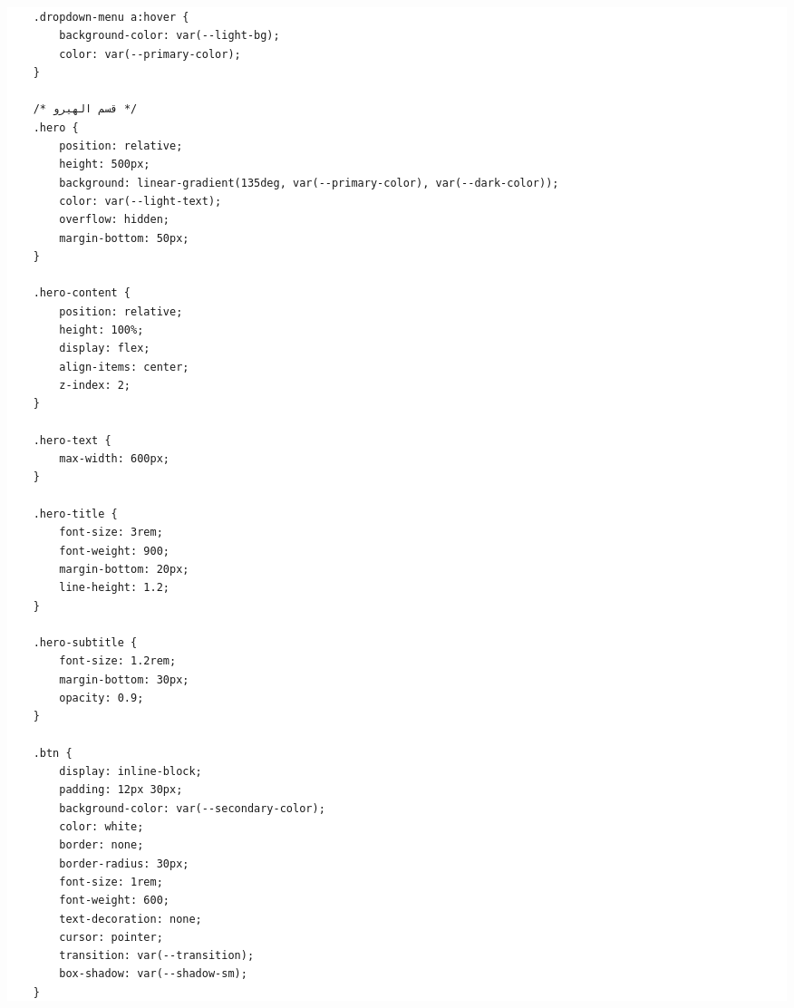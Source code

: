         .dropdown-menu a:hover {
            background-color: var(--light-bg);
            color: var(--primary-color);
        }
        
        /* قسم الهيرو */
        .hero {
            position: relative;
            height: 500px;
            background: linear-gradient(135deg, var(--primary-color), var(--dark-color));
            color: var(--light-text);
            overflow: hidden;
            margin-bottom: 50px;
        }
        
        .hero-content {
            position: relative;
            height: 100%;
            display: flex;
            align-items: center;
            z-index: 2;
        }
        
        .hero-text {
            max-width: 600px;
        }
        
        .hero-title {
            font-size: 3rem;
            font-weight: 900;
            margin-bottom: 20px;
            line-height: 1.2;
        }
        
        .hero-subtitle {
            font-size: 1.2rem;
            margin-bottom: 30px;
            opacity: 0.9;
        }
        
        .btn {
            display: inline-block;
            padding: 12px 30px;
            background-color: var(--secondary-color);
            color: white;
            border: none;
            border-radius: 30px;
            font-size: 1rem;
            font-weight: 600;
            text-decoration: none;
            cursor: pointer;
            transition: var(--transition);
            box-shadow: var(--shadow-sm);
        }
        